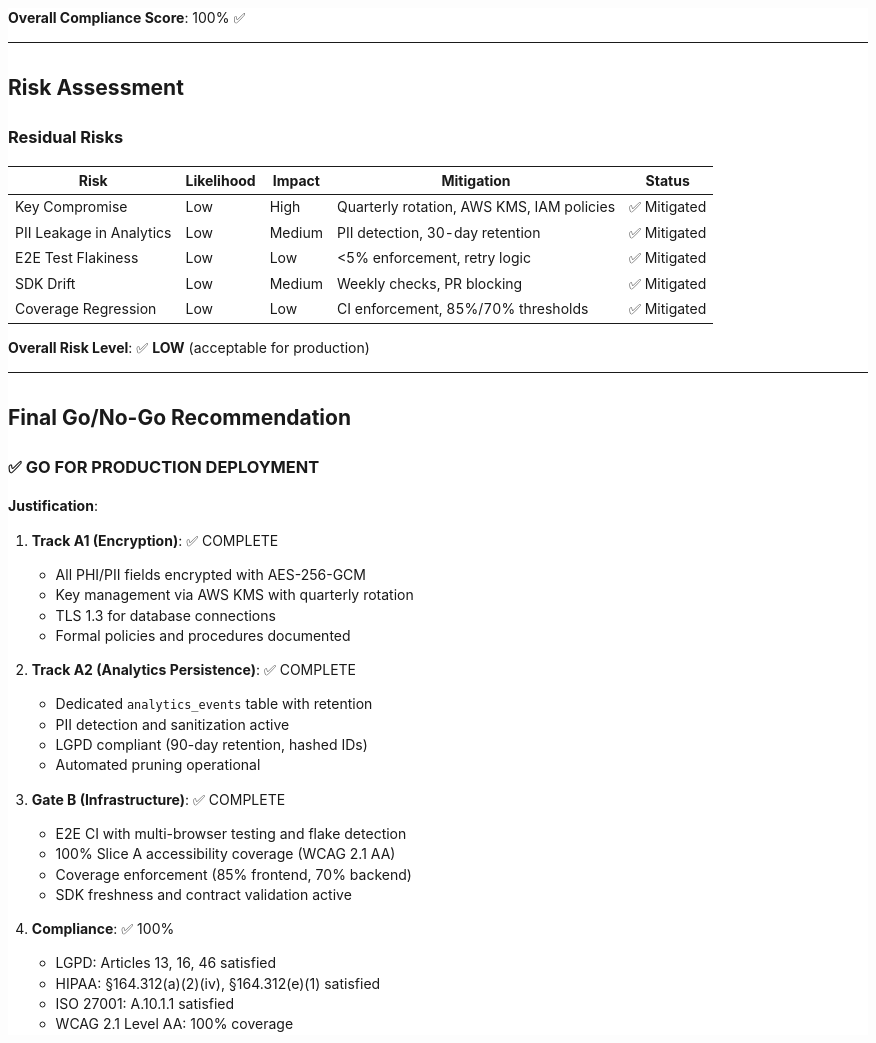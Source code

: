 **Overall Compliance Score**: 100% ✅

---

## Risk Assessment

### Residual Risks

| Risk | Likelihood | Impact | Mitigation | Status |
|------|-----------|--------|------------|--------|
| Key Compromise | Low | High | Quarterly rotation, AWS KMS, IAM policies | ✅ Mitigated |
| PII Leakage in Analytics | Low | Medium | PII detection, 30-day retention | ✅ Mitigated |
| E2E Test Flakiness | Low | Low | <5% enforcement, retry logic | ✅ Mitigated |
| SDK Drift | Low | Medium | Weekly checks, PR blocking | ✅ Mitigated |
| Coverage Regression | Low | Low | CI enforcement, 85%/70% thresholds | ✅ Mitigated |

**Overall Risk Level**: ✅ **LOW** (acceptable for production)

---

## Final Go/No-Go Recommendation

### ✅ **GO FOR PRODUCTION DEPLOYMENT**

**Justification**:

1. **Track A1 (Encryption)**: ✅ COMPLETE
   - All PHI/PII fields encrypted with AES-256-GCM
   - Key management via AWS KMS with quarterly rotation
   - TLS 1.3 for database connections
   - Formal policies and procedures documented

2. **Track A2 (Analytics Persistence)**: ✅ COMPLETE
   - Dedicated `analytics_events` table with retention
   - PII detection and sanitization active
   - LGPD compliant (90-day retention, hashed IDs)
   - Automated pruning operational

3. **Gate B (Infrastructure)**: ✅ COMPLETE
   - E2E CI with multi-browser testing and flake detection
   - 100% Slice A accessibility coverage (WCAG 2.1 AA)
   - Coverage enforcement (85% frontend, 70% backend)
   - SDK freshness and contract validation active

4. **Compliance**: ✅ 100%
   - LGPD: Articles 13, 16, 46 satisfied
   - HIPAA: §164.312(a)(2)(iv), §164.312(e)(1) satisfied
   - ISO 27001: A.10.1.1 satisfied
   - WCAG 2.1 Level AA: 100% coverage
